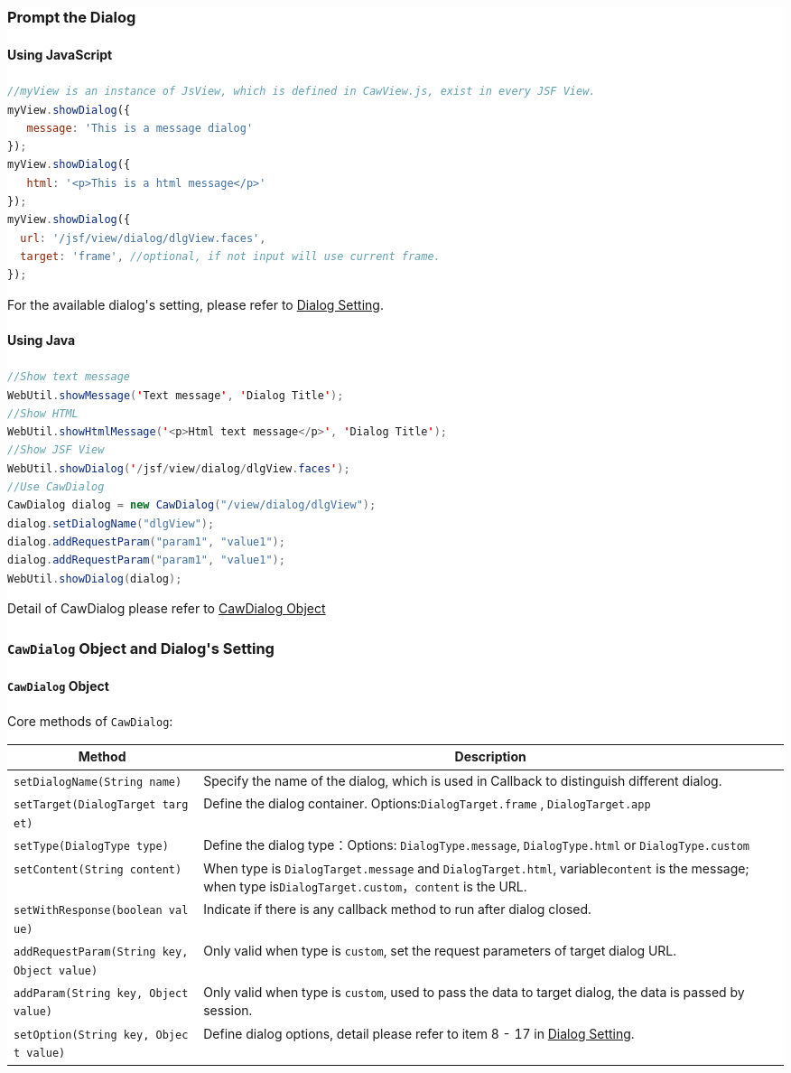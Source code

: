 

### Prompt the Dialog 

#### Using JavaScript

```javascript
//myView is an instance of JsView, which is defined in CawView.js, exist in every JSF View.
myView.showDialog({
   message: 'This is a message dialog'
});
myView.showDialog({
   html: '<p>This is a html message</p>' 
});
myView.showDialog({
  url: '/jsf/view/dialog/dlgView.faces',
  target: 'frame', //optional, if not input will use current frame.
});
```

For the available dialog's setting, please refer to [Dialog Setting](#dialog-s-setting).

#### Using Java

```java
//Show text message
WebUtil.showMessage('Text message', 'Dialog Title');
//Show HTML
WebUtil.showHtmlMessage('<p>Html text message</p>', 'Dialog Title');
//Show JSF View
WebUtil.showDialog('/jsf/view/dialog/dlgView.faces');
//Use CawDialog
CawDialog dialog = new CawDialog("/view/dialog/dlgView");
dialog.setDialogName("dlgView");
dialog.addRequestParam("param1", "value1");
dialog.addRequestParam("param1", "value1");
WebUtil.showDialog(dialog);
```

Detail of CawDialog please refer to [CawDialog Object](#cawdialog-object)



### `CawDialog` Object and Dialog's Setting

#### `CawDialog` Object

Core methods of `CawDialog`:

| Method                                   | Description                              |
| ---------------------------------------- | ---------------------------------------- |
| `setDialogName(String name)`             | Specify the name of the dialog, which is used in Callback to distinguish different dialog. |
| `setTarget(DialogTarget target)`         | Define the dialog container. Options:`DialogTarget.frame` , `DialogTarget.app` |
| `setType(DialogType type)`               | Define the dialog type：Options: `DialogType.message`, `DialogType.html` or `DialogType.custom` |
| `setContent(String content)`             | When type is `DialogTarget.message` and `DialogTarget.html`, variable`content` is the message; when type is`DialogTarget.custom`，`content` is the URL. |
| `setWithResponse(boolean value)`         | Indicate if there is any callback method to run after dialog closed. |
| `addRequestParam(String key, Object value)` | Only valid when type is `custom`, set the request parameters of target dialog URL. |
| `addParam(String key, Object value)`     | Only valid when type is `custom`, used to pass the data to target dialog, the data is passed by session. |
| `setOption(String key, Object value)`    | Define dialog options, detail please refer to item 8 - 17 in [Dialog Setting](#dialog-s-setting). |
